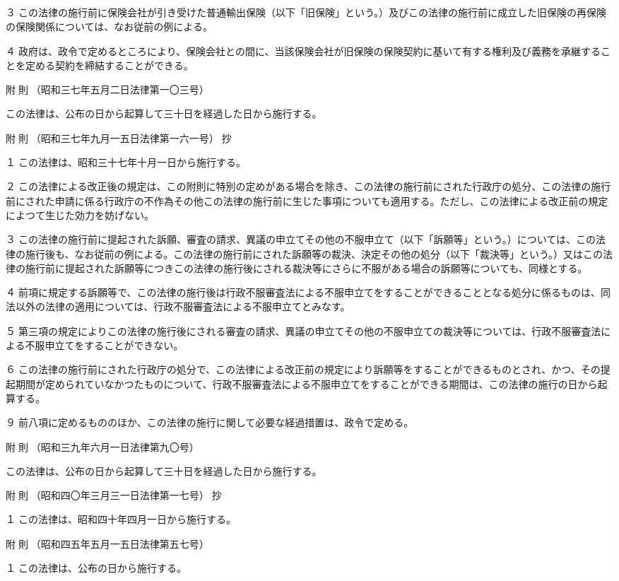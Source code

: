 ３ この法律の施行前に保険会社が引き受けた普通輸出保険（以下「旧保険」という。）及びこの法律の施行前に成立した旧保険の再保険の保険関係については、なお従前の例による。

４ 政府は、政令で定めるところにより、保険会社との間に、当該保険会社が旧保険の保険契約に基いて有する権利及び義務を承継することを定める契約を締結することができる。

附 則 （昭和三七年五月二日法律第一〇三号）

この法律は、公布の日から起算して三十日を経過した日から施行する。

附 則 （昭和三七年九月一五日法律第一六一号） 抄

１ この法律は、昭和三十七年十月一日から施行する。

２ この法律による改正後の規定は、この附則に特別の定めがある場合を除き、この法律の施行前にされた行政庁の処分、この法律の施行前にされた申請に係る行政庁の不作為その他この法律の施行前に生じた事項についても適用する。ただし、この法律による改正前の規定によつて生じた効力を妨げない。

３ この法律の施行前に提起された訴願、審査の請求、異議の申立てその他の不服申立て（以下「訴願等」という。）については、この法律の施行後も、なお従前の例による。この法律の施行前にされた訴願等の裁決、決定その他の処分（以下「裁決等」という。）又はこの法律の施行前に提起された訴願等につきこの法律の施行後にされる裁決等にさらに不服がある場合の訴願等についても、同様とする。

４ 前項に規定する訴願等で、この法律の施行後は行政不服審査法による不服申立てをすることができることとなる処分に係るものは、同法以外の法律の適用については、行政不服審査法による不服申立てとみなす。

５ 第三項の規定によりこの法律の施行後にされる審査の請求、異議の申立てその他の不服申立ての裁決等については、行政不服審査法による不服申立てをすることができない。

６ この法律の施行前にされた行政庁の処分で、この法律による改正前の規定により訴願等をすることができるものとされ、かつ、その提起期間が定められていなかつたものについて、行政不服審査法による不服申立てをすることができる期間は、この法律の施行の日から起算する。

９ 前八項に定めるもののほか、この法律の施行に関して必要な経過措置は、政令で定める。

附 則 （昭和三九年六月一日法律第九〇号）

この法律は、公布の日から起算して三十日を経過した日から施行する。

附 則 （昭和四〇年三月三一日法律第一七号） 抄

１ この法律は、昭和四十年四月一日から施行する。

附 則 （昭和四五年五月一五日法律第五七号）

１ この法律は、公布の日から施行する。

